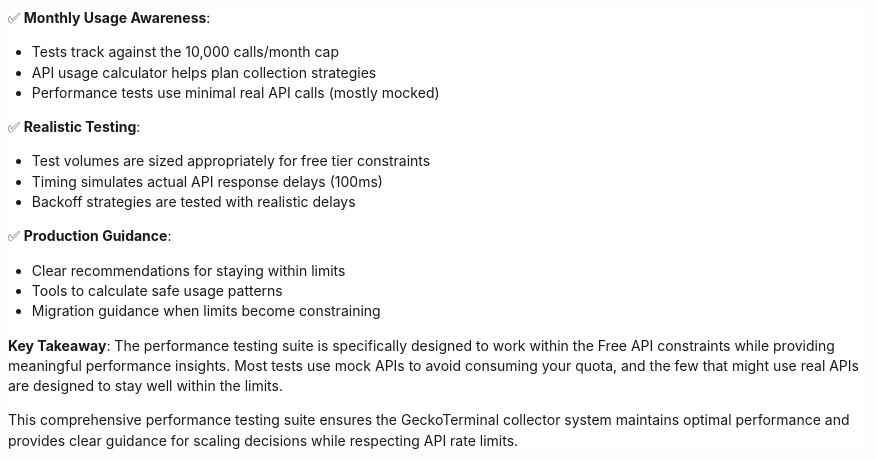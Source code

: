 ✅ **Monthly Usage Awareness**:
- Tests track against the 10,000 calls/month cap
- API usage calculator helps plan collection strategies
- Performance tests use minimal real API calls (mostly mocked)

✅ **Realistic Testing**:
- Test volumes are sized appropriately for free tier constraints
- Timing simulates actual API response delays (100ms)
- Backoff strategies are tested with realistic delays

✅ **Production Guidance**:
- Clear recommendations for staying within limits
- Tools to calculate safe usage patterns
- Migration guidance when limits become constraining

**Key Takeaway**: The performance testing suite is specifically designed to work within the Free API constraints while providing meaningful performance insights. Most tests use mock APIs to avoid consuming your quota, and the few that might use real APIs are designed to stay well within the limits.

This comprehensive performance testing suite ensures the GeckoTerminal collector system maintains optimal performance and provides clear guidance for scaling decisions while respecting API rate limits.